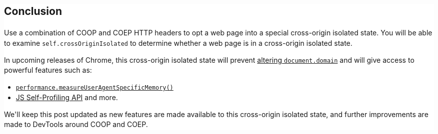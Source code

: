 ## Conclusion

Use a combination of COOP and COEP HTTP headers to opt a web page into a special
cross-origin isolated state. You will be able to examine
`self.crossOriginIsolated` to determine whether a web page is in a
cross-origin isolated state.

In upcoming releases of Chrome, this cross-origin isolated state will prevent
[altering
`document.domain`](https://developer.mozilla.org/en-US/docs/Web/Security/Same-origin_policy#Changing_origin)
and will give access to powerful features such as:

* [`performance.measureUserAgentSpecificMemory()`](/monitor-total-page-memory-usage/)
* [JS Self-Profiling API](https://wicg.github.io/js-self-profiling/) and more.

We'll keep this post updated as new features are made available to this
cross-origin isolated state, and further improvements are made to DevTools
around COOP and COEP.

